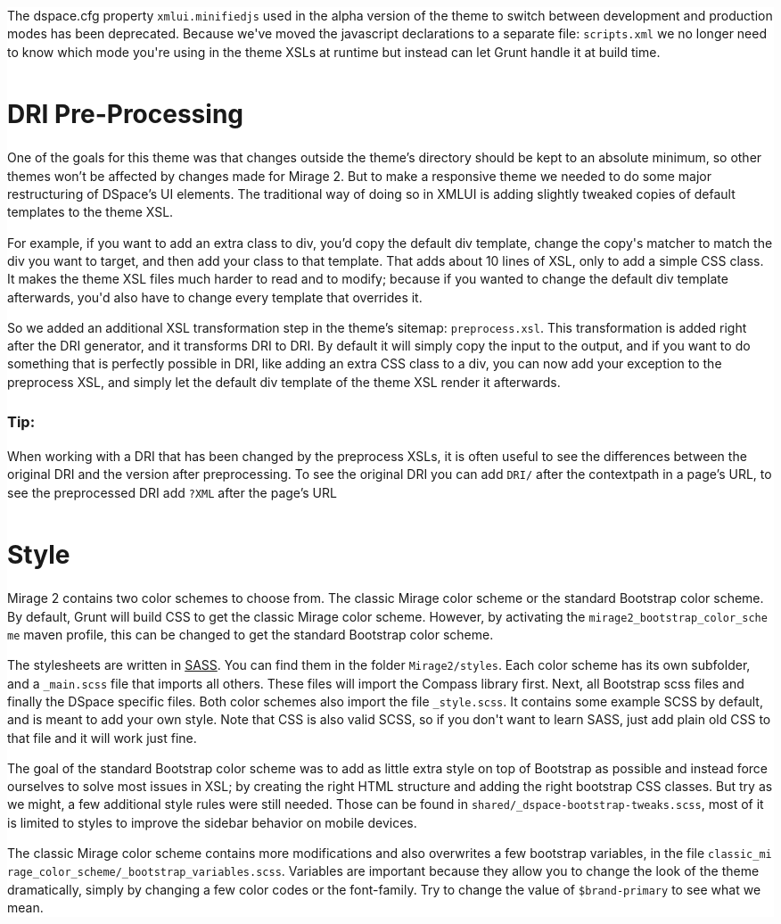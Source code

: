 The dspace.cfg property `xmlui.minifiedjs` used in the alpha version of the theme to switch between development and production modes has been deprecated. Because we've moved the javascript declarations to a separate file: `scripts.xml` we no longer need to know which mode you're using in the theme XSLs at runtime but instead can let Grunt handle it at build time.

# DRI Pre-Processing #

One of the goals for this theme was that changes outside the theme’s directory should be kept to an absolute minimum, so other themes won’t be affected by changes made for Mirage 2. But to make a responsive theme we needed to do some major restructuring of DSpace’s UI elements. The traditional way of doing so in XMLUI is adding slightly tweaked copies of default templates to the theme XSL. 

For example, if you want to add an extra class to div, you’d copy the default div template, change the copy's matcher to match the div you want to target, and then add your class to that template. That adds about 10 lines of XSL, only to add a simple CSS class. It makes the theme XSL files much harder to read and to modify; because if you wanted to change the default div template afterwards, you'd also have to change every template that overrides it.

So we added an additional XSL transformation step in the theme’s sitemap: `preprocess.xsl`. This transformation is added right after the DRI generator, and it transforms DRI to DRI. By default it will simply copy the input to the output, and if you want to do something that is perfectly possible in DRI, like adding an extra CSS class to a div, you can now add your exception to the preprocess XSL, and simply let the default div template of the theme XSL render it afterwards. 

### Tip: ###

When working with a DRI that has been changed by the preprocess XSLs, it is often useful to see the differences between the original DRI and the version after preprocessing. To see the original DRI you can add `DRI/` after the contextpath in a page’s URL, to see the preprocessed DRI add `?XML` after the page’s URL

# Style #

Mirage 2 contains two color schemes to choose from. The classic Mirage color scheme or the standard Bootstrap color scheme. By default, Grunt will build CSS to get the classic Mirage color scheme. However, by activating the `mirage2_bootstrap_color_scheme` maven profile, this can be changed to get the standard Bootstrap color scheme. 

The stylesheets are written in [SASS](http://sass-lang.com/). You can find them in the folder `Mirage2/styles`. Each color scheme has its own subfolder, and a `_main.scss` file that imports all others. These files will import the Compass library first. Next, all Bootstrap scss files and finally the DSpace specific files. Both color schemes also import the file `_style.scss`. It contains some example SCSS by default, and is meant to add your own style. Note that CSS is also valid SCSS, so if you don't want to learn SASS, just add plain old CSS to that file and it will work just fine.   

The goal of the standard Bootstrap color scheme was to add as little extra style on top of Bootstrap as possible and instead force ourselves to solve most issues in XSL; by creating the right HTML structure and adding the right bootstrap CSS classes. But try as we might, a few additional style rules were still needed. Those can be found in `shared/_dspace-bootstrap-tweaks.scss`, most of it is limited to styles to improve the sidebar behavior on mobile devices.

The classic Mirage color scheme contains more modifications and also overwrites a few bootstrap variables, in the file `classic_mirage_color_scheme/_bootstrap_variables.scss`. Variables are important because they allow you to change the look of the theme dramatically, simply by changing a few color codes or the font-family. Try to change the value of `$brand-primary` to see what we mean.
